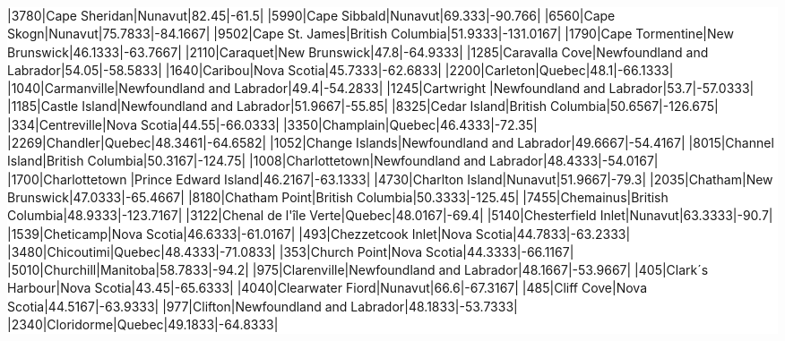 |3780|Cape Sheridan|Nunavut|82.45|-61.5|
|5990|Cape Sibbald|Nunavut|69.333|-90.766|
|6560|Cape Skogn|Nunavut|75.7833|-84.1667|
|9502|Cape St. James|British Columbia|51.9333|-131.0167|
|1790|Cape Tormentine|New Brunswick|46.1333|-63.7667|
|2110|Caraquet|New Brunswick|47.8|-64.9333|
|1285|Caravalla Cove|Newfoundland and Labrador|54.05|-58.5833|
|1640|Caribou|Nova Scotia|45.7333|-62.6833|
|2200|Carleton|Quebec|48.1|-66.1333|
|1040|Carmanville|Newfoundland and Labrador|49.4|-54.2833|
|1245|Cartwright |Newfoundland and Labrador|53.7|-57.0333|
|1185|Castle Island|Newfoundland and Labrador|51.9667|-55.85|
|8325|Cedar Island|British Columbia|50.6567|-126.675|
|334|Centreville|Nova Scotia|44.55|-66.0333|
|3350|Champlain|Quebec|46.4333|-72.35|
|2269|Chandler|Quebec|48.3461|-64.6582|
|1052|Change Islands|Newfoundland and Labrador|49.6667|-54.4167|
|8015|Channel Island|British Columbia|50.3167|-124.75|
|1008|Charlottetown|Newfoundland and Labrador|48.4333|-54.0167|
|1700|Charlottetown |Prince Edward Island|46.2167|-63.1333|
|4730|Charlton Island|Nunavut|51.9667|-79.3|
|2035|Chatham|New Brunswick|47.0333|-65.4667|
|8180|Chatham Point|British Columbia|50.3333|-125.45|
|7455|Chemainus|British Columbia|48.9333|-123.7167|
|3122|Chenal de l'île Verte|Quebec|48.0167|-69.4|
|5140|Chesterfield Inlet|Nunavut|63.3333|-90.7|
|1539|Cheticamp|Nova Scotia|46.6333|-61.0167|
|493|Chezzetcook Inlet|Nova Scotia|44.7833|-63.2333|
|3480|Chicoutimi|Quebec|48.4333|-71.0833|
|353|Church Point|Nova Scotia|44.3333|-66.1167|
|5010|Churchill|Manitoba|58.7833|-94.2|
|975|Clarenville|Newfoundland and Labrador|48.1667|-53.9667|
|405|Clark´s Harbour|Nova Scotia|43.45|-65.6333|
|4040|Clearwater Fiord|Nunavut|66.6|-67.3167|
|485|Cliff Cove|Nova Scotia|44.5167|-63.9333|
|977|Clifton|Newfoundland and Labrador|48.1833|-53.7333|
|2340|Cloridorme|Quebec|49.1833|-64.8333|